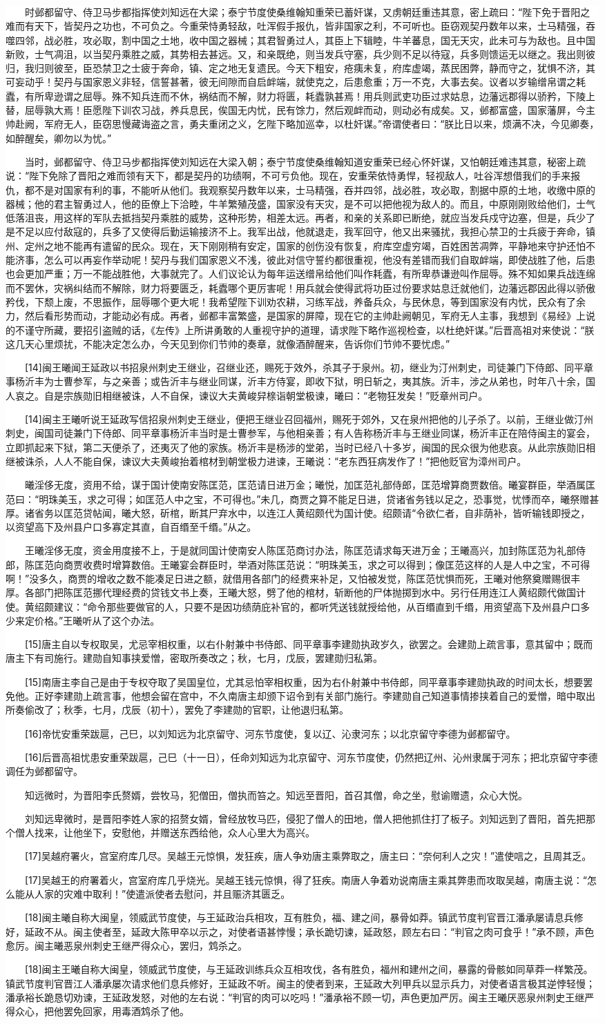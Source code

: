 　　时邺都留守、侍卫马步都指挥使刘知远在大梁；泰宁节度使桑维翰知重荣已蓄奸谋，又虏朝廷重违其意，密上疏曰：“陛下免于晋阳之难而有天下，皆契丹之功也，不可负之。今重荣恃勇轻敌，吐浑假手报仇，皆非国家之利，不可听也。臣窃观契丹数年以来，士马精强，吞噬四邻，战必胜，攻必取，割中国之土地，收中国之器械；其君智勇过人，其臣上下辑睦，牛羊蕃息，国无天灾，此未可与为敌也。且中国新败，士气凋沮，以当契丹乘胜之威，其势相去甚远。又，和亲既绝，则当发兵守塞，兵少则不足以待寇，兵多则馈运无以继之。我出则彼归，我归则彼至，臣恐禁卫之士疲于奔命，镇、定之地无复遗民。今天下粗安，疮痍未复，府库虚竭，蒸民困弊，静而守之，犹惧不济，其可妄动乎！契丹与国家恩义非轻，信誓甚著，彼无间隙而自启衅端，就使克之，后患愈重；万一不克，大事去矣。议者以岁输缯帛谓之耗蠹，有所卑逊谓之屈辱。殊不知兵连而不休，祸结而不解，财力将匮，耗蠹孰甚焉！用兵则武吏功臣过求姑息，边藩远郡得以骄矜，下陵上替，屈辱孰大焉！臣愿陛下训农习战，养兵息民，俟国无内忧，民有馀力，然后观衅而动，则动必有成矣。又，邺都富盛，国家藩屏，今主帅赴阙，军府无人，臣窃思慢藏诲盗之言，勇夫重闭之义，乞陛下略加巡幸，以杜奸谋。”帝谓使者曰：“朕比日以来，烦满不决，今见卿奏，如醉醒矣，卿勿以为忧。”

　　当时，邺都留守、侍卫马步都指挥使刘知远在大梁入朝；泰宁节度使桑维翰知道安重荣已经心怀奸谋，又怕朝廷难违其意，秘密上疏说：“陛下免除了晋阳之难而领有天下，都是契丹的功绩啊，不可亏负他。现在，安重荣依恃勇悍，轻视敌人，吐谷浑想借我们的手来报仇，都不是对国家有利的事，不能听从他们。我观察契丹数年以来，士马精强，吞并四邻，战必胜，攻必取，割据中原的土地，收缴中原的器械；他的君主智勇过人，他的臣僚上下洽睦，牛羊繁殖茂盛，国家没有天灾，是不可以把他视为敌人的。而且，中原刚刚败给他们，士气低落沮丧，用这样的军队去抵挡契丹乘胜的威势，这种形势，相差太远。再者，和亲的关系即已断绝，就应当发兵戍守边塞，但是，兵少了是不足以应付敌寇的，兵多了又使得后勤运输接济不上。我军出战，他就退走，我军回守，他又出来骚扰，我担心禁卫的士兵疲于奔命，镇州、定州之地不能再有遣留的民众。现在，天下刚刚稍有安定，国家的创伤没有恢复，府库空虚穷竭，百姓困苦凋弊，平静地来守护还怕不能济事，怎么可以再妄作举动呢！契丹与我们国家恩义不浅，彼此对信守誓约都很重视，他没有差错而我们自取衅端，即使战胜了他，后患也会更加严重；万一不能战胜他，大事就完了。人们议论认为每年运送缯帛给他们叫作耗蠹，有所卑恭谦逊叫作屈辱。殊不知如果兵战连绵而不罢休，灾祸纠结而不解除，财力将要匮乏，耗蠹哪个更厉害呢！用兵就会使得武将功臣过份要求姑息迁就他们，边藩远郡因此得以骄傲矜伐，下颓上废，不思振作，屈辱哪个更大呢！我希望陛下训劝农耕，习练军战，养备兵众，与民休息，等到国家没有内忧，民众有了余力，然后看形势而动，才能动必有成。再者，邺都丰富繁盛，是国家的屏障，现在它的主帅赴阙朝见，军府无人主事，我想到《易经》上说的不谨守所藏，要招引盗贼的话，《左传》上所讲勇敢的人重视守护的道理，请求陛下略作巡视检查，以杜绝奸谋。”后晋高祖对来使说：“朕这几天心里烦扰，不能决定怎么办，今天见到你们节帅的奏章，就像酒醉醒来，告诉你们节帅不要忧虑。”

 





　　[14]闽王曦闻王延政以书招泉州刺史王继业，召继业还，赐死于效外，杀其子于泉州。初，继业为汀州刺史，司徒兼门下侍郎、同平章事杨沂丰为士曹参军，与之亲善；或告沂丰与继业同谋，沂丰方侍宴，即收下狱，明日斩之，夷其族。沂丰，涉之从弟也，时年八十余，国人哀之。自是宗族勋旧相继被诛，人不自保，谏议大夫黄峻舁榇诣朝堂极谏，曦曰：“老物狂发矣！”贬章州司户。

　　[14]闽主王曦听说王延政写信招泉州刺史王继业，便把王继业召回福州，赐死于郊外，又在泉州把他的儿子杀了。以前，王继业做汀州刺史，闽国司徒兼门下侍郎、同平章事杨沂丰当时是士曹参军，与他相亲善；有人告称杨沂丰与王继业同谋，杨沂丰正在陪侍闽主的宴会，立即抓起来下狱，第二天便杀了，还夷灭了他的家族。杨沂丰是杨涉的堂弟，当时已经八十多岁，闽国的民众很为他悲哀。从此宗族勋旧相继被诛杀，人人不能自保，谏议大夫黄峻抬着棺材到朝堂极力进谏，王曦说：“老东西狂病发作了！”把他贬官为漳州司户。

　　曦淫侈无度，资用不给，谋于国计使南安陈匡范，匡范请日进万金；曦悦，加匡范礼部侍郎，匡范增算商贾数倍。曦宴群臣，举酒属匡范曰：“明珠美玉，求之可得；如匡范人中之宝，不可得也。”未几，商贾之算不能足日进，贷诸省务钱以足之，恐事觉，忧悸而卒，曦祭赠甚厚。诸省务以匡范贷帖闻，曦大怒，斫棺，断其尸弃水中，以连江人黄绍颇代为国计使。绍颇请“令欲仁者，自非荫补，皆听输钱即授之，以资望高下及州县户口多寡定其直，自百缗至千缗。”从之。

　　王曦淫侈无度，资金用度接不上，于是就同国计使南安人陈匡范商讨办法，陈匡范请求每天进万金；王曦高兴，加封陈匡范为礼部侍郎，陈匡范向商贾收费时增算数倍。王曦宴会群臣时，举酒对陈匡范说：“明珠美玉，求之可以得到；像匡范这样的人是人中之宝，不可得啊！”没多久，商贾的增收之数不能凑足日进之额，就借用各部门的经费来补足，又怕被发觉，陈匡范忧惧而死，王曦对他祭奠赠赐很丰厚。各部门把陈匡范挪代理经费的贷钱文书上奏，王曦大怒，劈了他的棺材，斩断他的尸体抛掷到水中。另行任用连江人黄绍颇代做国计使。黄绍颇建议：“命令那些要做官的人，只要不是因功绩荫庇补官的，都听凭送钱就授给他，从百缗直到千缗，用资望高下及州县户口多少来定价格。”王曦听从了这个办法。

　　[15]唐主自以专权取吴，尤忌宰相权重，以右仆射兼中书侍郎、同平章事李建勋执政岁久，欲罢之。会建勋上疏言事，意其留中；既而唐主下有司施行。建勋自知事挟爱憎，密取所奏改之；秋，七月，戊辰，罢建勋归私第。

　　[15]南唐主李自己是由于专权夺取了吴国皇位，尤其忌怕宰相权重，因为右仆射兼中书侍郎，同平章事李建勋执政的时间太长，想要罢免他。正好李建勋上疏言事，他想会留在宫中，不久南唐主却颁下诏令到有关部门施行。李建勋自己知道事情掺挟着自己的爱憎，暗中取出所奏偷改了；秋季，七月，戊辰（初十），罢免了李建勋的官职，让他退归私第。

　　[16]帝忧安重荣跋扈，己巳，以刘知远为北京留守、河东节度使，复以辽、沁隶河东；以北京留守李德为邺都留守。

　　[16]后晋高祖忧患安重荣跋扈，己巳（十一日），任命刘知远为北京留守、河东节度使，仍然把辽州、沁州隶属于河东；把北京留守李德调任为邺都留守。

　　知远微时，为晋阳李氏赘婿，尝牧马，犯僧田，僧执而笞之。知远至晋阳，首召其僧，命之坐，慰谕赠遗，众心大悦。

　　刘知远卑微时，是晋阳李姓人家的招赘女婿，曾经放牧马匹，侵犯了僧人的田地，僧人把他抓住打了板子。刘知远到了晋阳，首先把那个僧人找来，让他坐下，安慰他，并赠送东西给他，众人心里大为高兴。

　　[17]吴越府署火，宫室府库几尽。吴越王元惊惧，发狂疾，唐人争劝唐主乘弊取之，唐主曰：“奈何利人之灾！”遣使唁之，且周其乏。

　　[17]吴越王的府署着火，宫室府库几乎烧光。吴越王钱元惊惧，得了狂疾。南唐人争着劝说南唐主乘其弊患而攻取吴越，南唐主说：“怎么能从人家的灾难中取利！”使遣派使者去慰问，并且赈济其匮乏。

　　[18]闽主曦自称大闽皇，领威武节度使，与王延政治兵相攻，互有胜负，福、建之间，暴骨如莽。镇武节度判官晋江潘承屡请息兵修好，延政不从。闽主使者至，延政大陈甲卒以示之，对使者语甚悖慢；承长跪切谏，延政怒，顾左右曰：“判官之肉可食乎！”承不顾，声色愈厉。闽主曦恶泉州刺史王继严得众心，罢归，鸩杀之。

　　[18]闽主王曦自称大闽皇，领威武节度使，与王延政训练兵众互相攻伐，各有胜负，福州和建州之间，暴露的骨骸如同草莽一样繁茂。镇武节度判官晋江人潘承屡次请求他们息兵修好，王延政不听。闽主的使者到来，王延政大列甲兵以显示兵力，对使者语言极其逆悖轻慢；潘承裕长跪恳切劝谏，王延政发怒，对他的左右说：“判官的肉可以吃吗！”潘承裕不顾一切，声色更加严厉。闽主王曦厌恶泉州刺史王继严得众心，把他罢免回家，用毒酒鸩杀了他。
